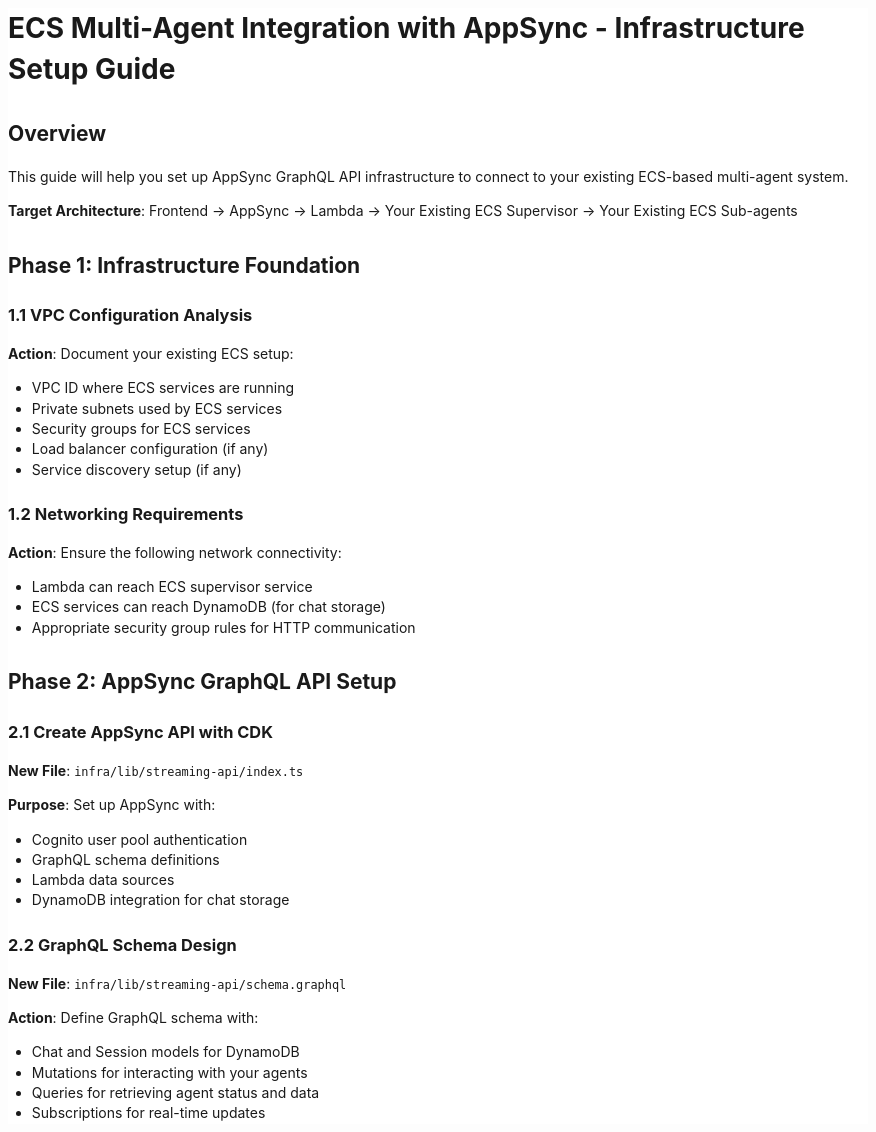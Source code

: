 # ECS Multi-Agent Integration with AppSync - Infrastructure Setup Guide

## Overview

This guide will help you set up AppSync GraphQL API infrastructure to connect to your existing ECS-based multi-agent system.

**Target Architecture**: Frontend → AppSync → Lambda → Your Existing ECS Supervisor → Your Existing ECS Sub-agents


## Phase 1: Infrastructure Foundation

### 1.1 VPC Configuration Analysis

**Action**: Document your existing ECS setup:
- VPC ID where ECS services are running
- Private subnets used by ECS services
- Security groups for ECS services
- Load balancer configuration (if any)
- Service discovery setup (if any)

### 1.2 Networking Requirements

**Action**: Ensure the following network connectivity:
- Lambda can reach ECS supervisor service
- ECS services can reach DynamoDB (for chat storage)
- Appropriate security group rules for HTTP communication

## Phase 2: AppSync GraphQL API Setup

### 2.1 Create AppSync API with CDK

**New File**: `infra/lib/streaming-api/index.ts`

**Purpose**: Set up AppSync with:
- Cognito user pool authentication
- GraphQL schema definitions
- Lambda data sources
- DynamoDB integration for chat storage

### 2.2 GraphQL Schema Design

**New File**: `infra/lib/streaming-api/schema.graphql`

**Action**: Define GraphQL schema with:
- Chat and Session models for DynamoDB
- Mutations for interacting with your agents
- Queries for retrieving agent status and data
- Subscriptions for real-time updates
